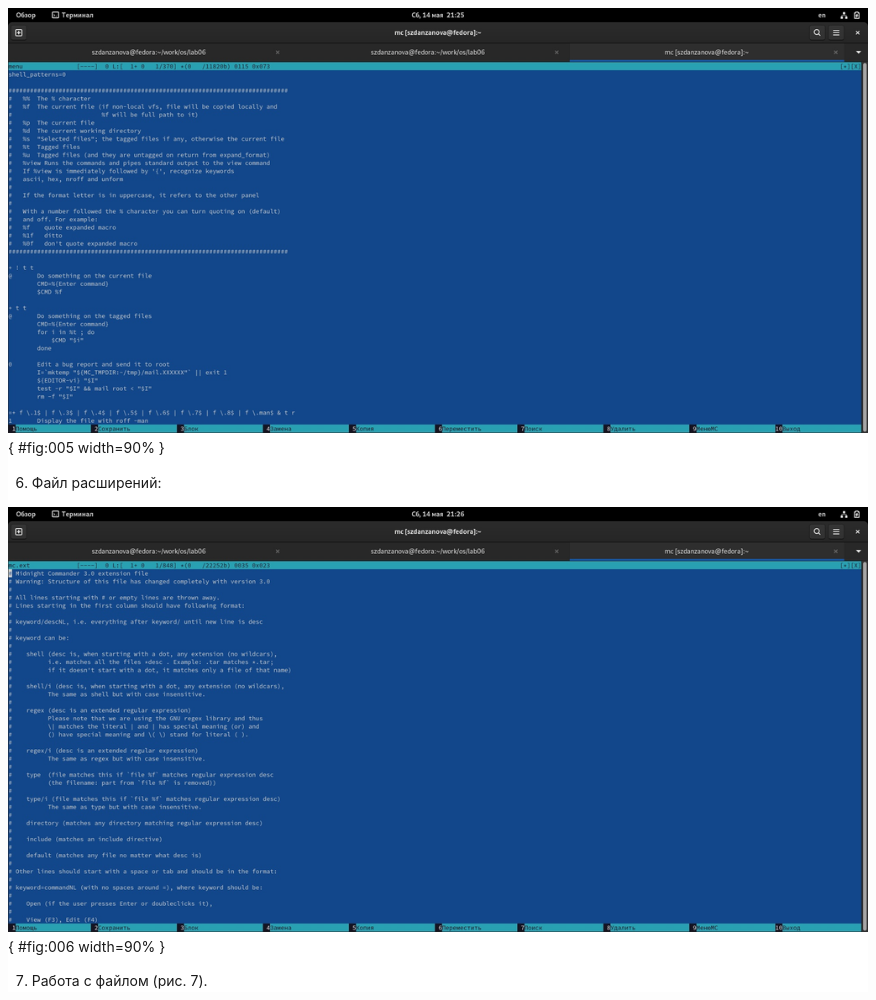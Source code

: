 ![Рис. 5](5.jpg){ #fig:005 width=90% }

6. Файл расширений:

![Рис. 6](6.jpg){ #fig:006 width=90% }

7. Работа с файлом (рис. 7).
